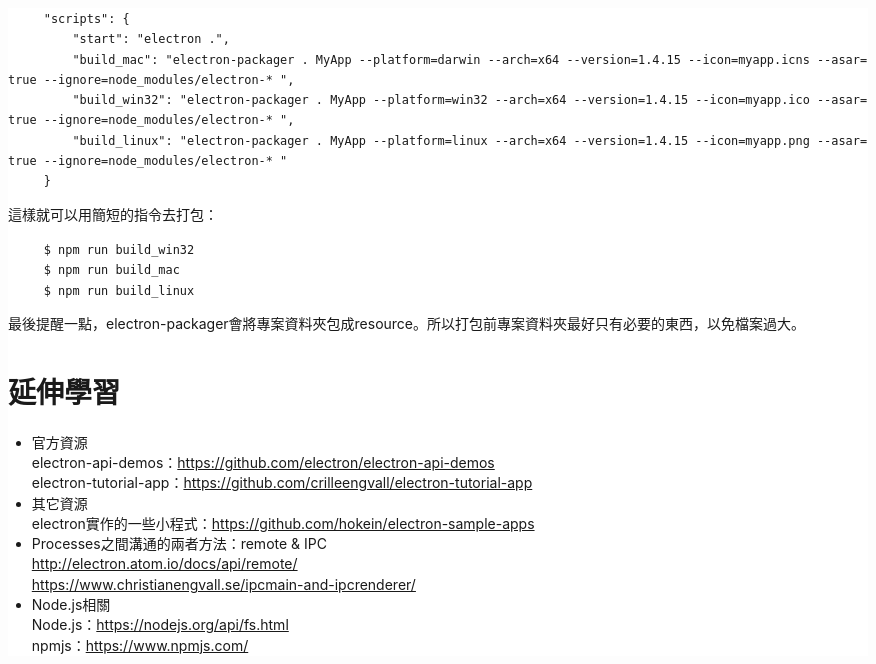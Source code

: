          "scripts": {
             "start": "electron .",
             "build_mac": "electron-packager . MyApp --platform=darwin --arch=x64 --version=1.4.15 --icon=myapp.icns --asar=true --ignore=node_modules/electron-* ",
             "build_win32": "electron-packager . MyApp --platform=win32 --arch=x64 --version=1.4.15 --icon=myapp.ico --asar=true --ignore=node_modules/electron-* ",
             "build_linux": "electron-packager . MyApp --platform=linux --arch=x64 --version=1.4.15 --icon=myapp.png --asar=true --ignore=node_modules/electron-* "
         }
         
這樣就可以用簡短的指令去打包：

         $ npm run build_win32
         $ npm run build_mac
         $ npm run build_linux

最後提醒一點，electron-packager會將專案資料夾包成resource。所以打包前專案資料夾最好只有必要的東西，以免檔案過大。


# 延伸學習
* 官方資源<br/>
  electron-api-demos：https://github.com/electron/electron-api-demos<br/>
  electron-tutorial-app：https://github.com/crilleengvall/electron-tutorial-app<br/>
* 其它資源<br/>
  electron實作的一些小程式：https://github.com/hokein/electron-sample-apps<br/>
* Processes之間溝通的兩者方法：remote & IPC<br/>
  http://electron.atom.io/docs/api/remote/<br/>
  https://www.christianengvall.se/ipcmain-and-ipcrenderer/<br/>
* Node.js相關<br/>
  Node.js：https://nodejs.org/api/fs.html<br/>
  npmjs：https://www.npmjs.com/<br/>

